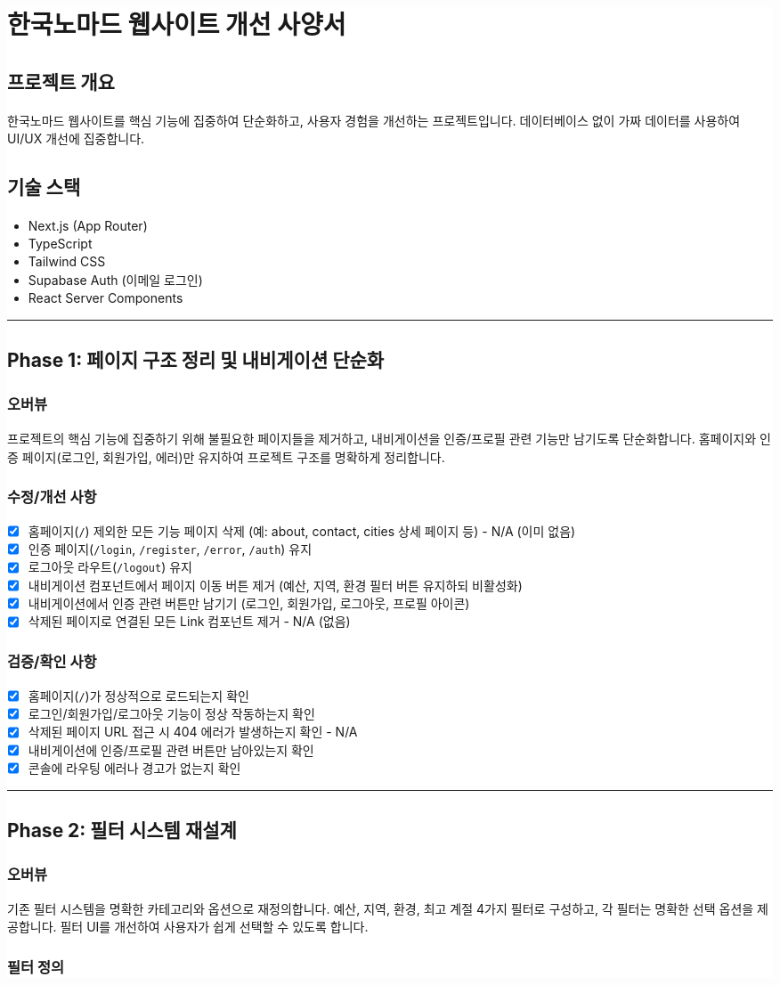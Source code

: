 # 한국노마드 웹사이트 개선 사양서

## 프로젝트 개요

한국노마드 웹사이트를 핵심 기능에 집중하여 단순화하고, 사용자 경험을 개선하는 프로젝트입니다. 데이터베이스 없이 가짜 데이터를 사용하여 UI/UX 개선에 집중합니다.

## 기술 스택

- Next.js (App Router)
- TypeScript
- Tailwind CSS
- Supabase Auth (이메일 로그인)
- React Server Components

---

## Phase 1: 페이지 구조 정리 및 내비게이션 단순화

### 오버뷰
프로젝트의 핵심 기능에 집중하기 위해 불필요한 페이지들을 제거하고, 내비게이션을 인증/프로필 관련 기능만 남기도록 단순화합니다. 홈페이지와 인증 페이지(로그인, 회원가입, 에러)만 유지하여 프로젝트 구조를 명확하게 정리합니다.

### 수정/개선 사항
- [x] 홈페이지(`/`) 제외한 모든 기능 페이지 삭제 (예: about, contact, cities 상세 페이지 등) - N/A (이미 없음)
- [x] 인증 페이지(`/login`, `/register`, `/error`, `/auth`) 유지
- [x] 로그아웃 라우트(`/logout`) 유지
- [x] 내비게이션 컴포넌트에서 페이지 이동 버튼 제거 (예산, 지역, 환경 필터 버튼 유지하되 비활성화)
- [x] 내비게이션에서 인증 관련 버튼만 남기기 (로그인, 회원가입, 로그아웃, 프로필 아이콘)
- [x] 삭제된 페이지로 연결된 모든 Link 컴포넌트 제거 - N/A (없음)

### 검증/확인 사항
- [x] 홈페이지(`/`)가 정상적으로 로드되는지 확인
- [x] 로그인/회원가입/로그아웃 기능이 정상 작동하는지 확인
- [x] 삭제된 페이지 URL 접근 시 404 에러가 발생하는지 확인 - N/A
- [x] 내비게이션에 인증/프로필 관련 버튼만 남아있는지 확인
- [x] 콘솔에 라우팅 에러나 경고가 없는지 확인

---

## Phase 2: 필터 시스템 재설계

### 오버뷰
기존 필터 시스템을 명확한 카테고리와 옵션으로 재정의합니다. 예산, 지역, 환경, 최고 계절 4가지 필터로 구성하고, 각 필터는 명확한 선택 옵션을 제공합니다. 필터 UI를 개선하여 사용자가 쉽게 선택할 수 있도록 합니다.

### 필터 정의

